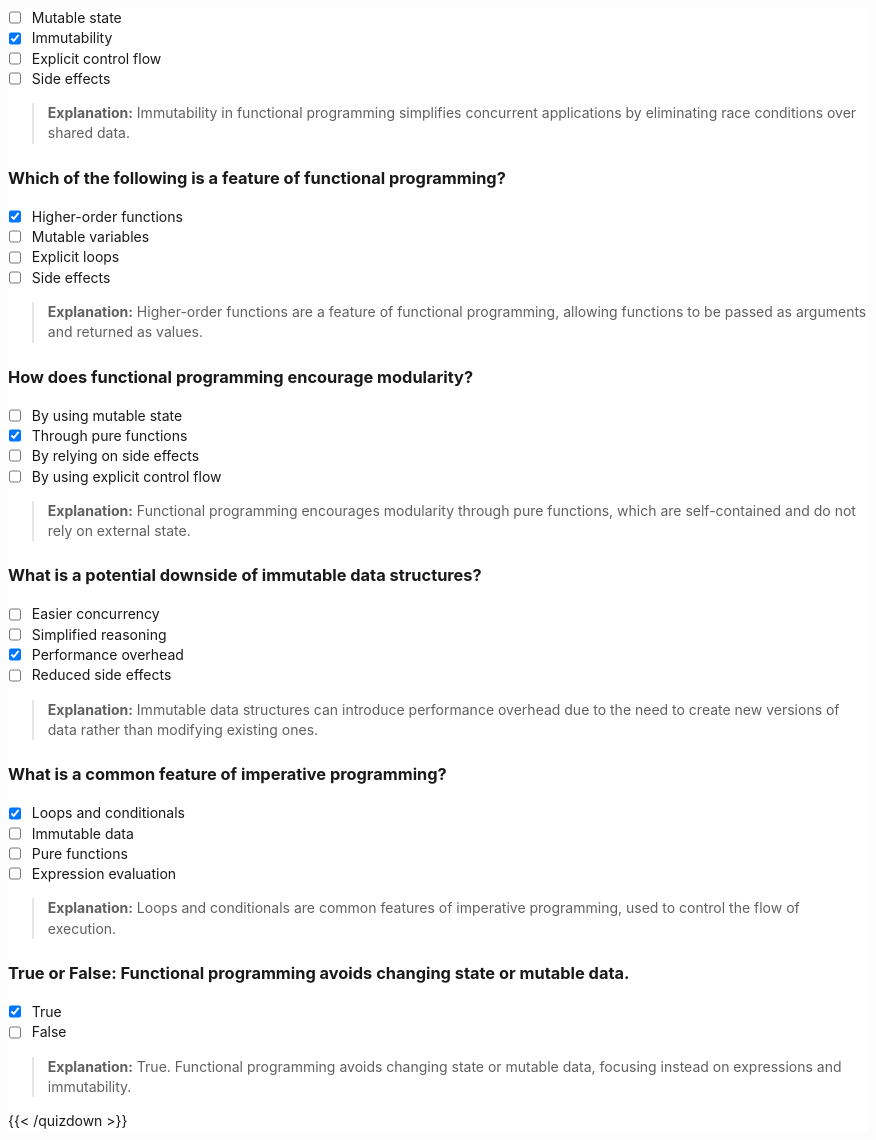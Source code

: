 - [ ] Mutable state
- [x] Immutability
- [ ] Explicit control flow
- [ ] Side effects

> **Explanation:** Immutability in functional programming simplifies concurrent applications by eliminating race conditions over shared data.

### Which of the following is a feature of functional programming?

- [x] Higher-order functions
- [ ] Mutable variables
- [ ] Explicit loops
- [ ] Side effects

> **Explanation:** Higher-order functions are a feature of functional programming, allowing functions to be passed as arguments and returned as values.

### How does functional programming encourage modularity?

- [ ] By using mutable state
- [x] Through pure functions
- [ ] By relying on side effects
- [ ] By using explicit control flow

> **Explanation:** Functional programming encourages modularity through pure functions, which are self-contained and do not rely on external state.

### What is a potential downside of immutable data structures?

- [ ] Easier concurrency
- [ ] Simplified reasoning
- [x] Performance overhead
- [ ] Reduced side effects

> **Explanation:** Immutable data structures can introduce performance overhead due to the need to create new versions of data rather than modifying existing ones.

### What is a common feature of imperative programming?

- [x] Loops and conditionals
- [ ] Immutable data
- [ ] Pure functions
- [ ] Expression evaluation

> **Explanation:** Loops and conditionals are common features of imperative programming, used to control the flow of execution.

### True or False: Functional programming avoids changing state or mutable data.

- [x] True
- [ ] False

> **Explanation:** True. Functional programming avoids changing state or mutable data, focusing instead on expressions and immutability.

{{< /quizdown >}}

